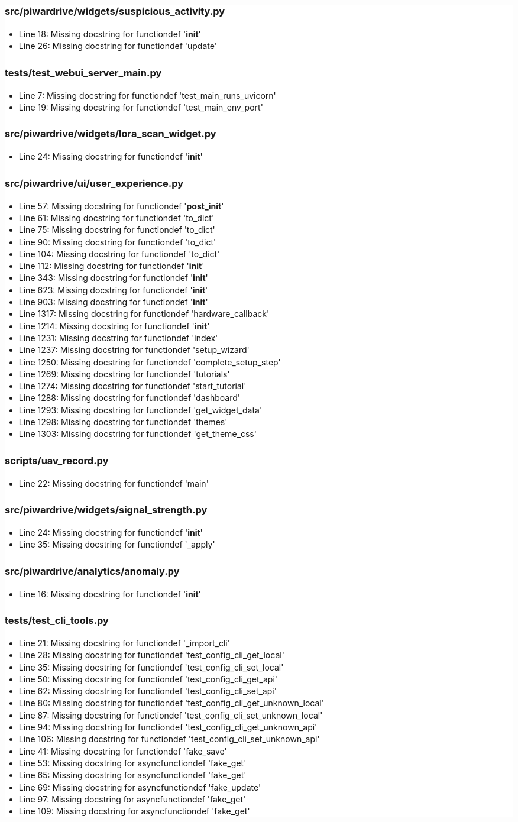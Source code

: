 ### src/piwardrive/widgets/suspicious_activity.py
- Line 18: Missing docstring for functiondef '__init__'
- Line 26: Missing docstring for functiondef 'update'

### tests/test_webui_server_main.py
- Line 7: Missing docstring for functiondef 'test_main_runs_uvicorn'
- Line 19: Missing docstring for functiondef 'test_main_env_port'

### src/piwardrive/widgets/lora_scan_widget.py
- Line 24: Missing docstring for functiondef '__init__'

### src/piwardrive/ui/user_experience.py
- Line 57: Missing docstring for functiondef '__post_init__'
- Line 61: Missing docstring for functiondef 'to_dict'
- Line 75: Missing docstring for functiondef 'to_dict'
- Line 90: Missing docstring for functiondef 'to_dict'
- Line 104: Missing docstring for functiondef 'to_dict'
- Line 112: Missing docstring for functiondef '__init__'
- Line 343: Missing docstring for functiondef '__init__'
- Line 623: Missing docstring for functiondef '__init__'
- Line 903: Missing docstring for functiondef '__init__'
- Line 1317: Missing docstring for functiondef 'hardware_callback'
- Line 1214: Missing docstring for functiondef '__init__'
- Line 1231: Missing docstring for functiondef 'index'
- Line 1237: Missing docstring for functiondef 'setup_wizard'
- Line 1250: Missing docstring for functiondef 'complete_setup_step'
- Line 1269: Missing docstring for functiondef 'tutorials'
- Line 1274: Missing docstring for functiondef 'start_tutorial'
- Line 1288: Missing docstring for functiondef 'dashboard'
- Line 1293: Missing docstring for functiondef 'get_widget_data'
- Line 1298: Missing docstring for functiondef 'themes'
- Line 1303: Missing docstring for functiondef 'get_theme_css'

### scripts/uav_record.py
- Line 22: Missing docstring for functiondef 'main'

### src/piwardrive/widgets/signal_strength.py
- Line 24: Missing docstring for functiondef '__init__'
- Line 35: Missing docstring for functiondef '_apply'

### src/piwardrive/analytics/anomaly.py
- Line 16: Missing docstring for functiondef '__init__'

### tests/test_cli_tools.py
- Line 21: Missing docstring for functiondef '_import_cli'
- Line 28: Missing docstring for functiondef 'test_config_cli_get_local'
- Line 35: Missing docstring for functiondef 'test_config_cli_set_local'
- Line 50: Missing docstring for functiondef 'test_config_cli_get_api'
- Line 62: Missing docstring for functiondef 'test_config_cli_set_api'
- Line 80: Missing docstring for functiondef 'test_config_cli_get_unknown_local'
- Line 87: Missing docstring for functiondef 'test_config_cli_set_unknown_local'
- Line 94: Missing docstring for functiondef 'test_config_cli_get_unknown_api'
- Line 106: Missing docstring for functiondef 'test_config_cli_set_unknown_api'
- Line 41: Missing docstring for functiondef 'fake_save'
- Line 53: Missing docstring for asyncfunctiondef 'fake_get'
- Line 65: Missing docstring for asyncfunctiondef 'fake_get'
- Line 69: Missing docstring for asyncfunctiondef 'fake_update'
- Line 97: Missing docstring for asyncfunctiondef 'fake_get'
- Line 109: Missing docstring for asyncfunctiondef 'fake_get'
